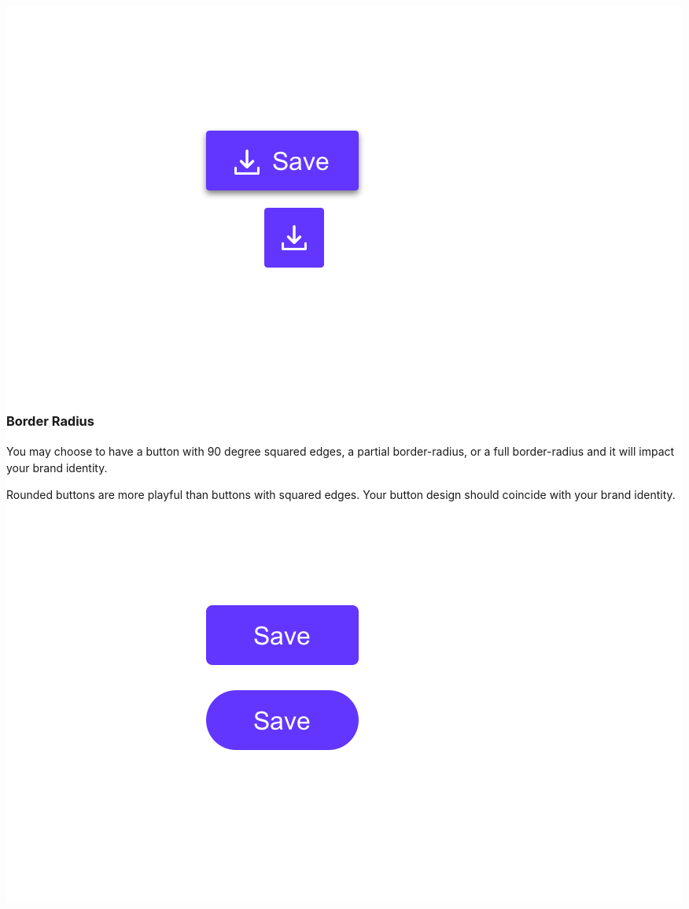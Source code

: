 ![Icon buttons](images/icon-buttons.png)

### Border Radius

You may choose to have a button with 90 degree squared edges, a partial border-radius, or a full border-radius and it will impact your brand identity.

Rounded buttons are more playful than buttons with squared edges. Your button design should coincide with your brand identity.

![Border radius](images/border-radius.png)
